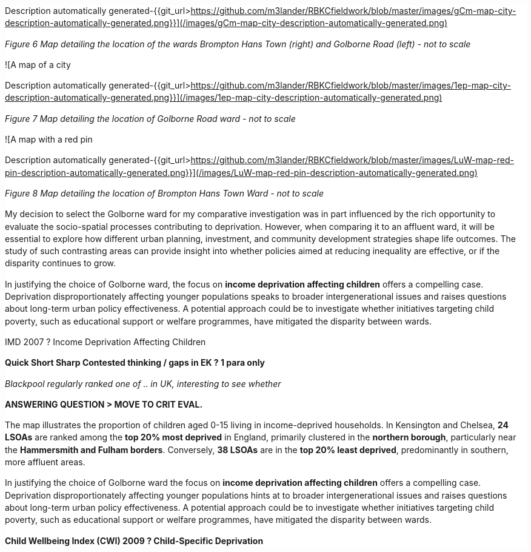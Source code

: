 Description automatically generated-{{git_url>https://github.com/m3lander/RBKCfieldwork/blob/master/images/gCm-map-city-description-automatically-generated.png}}](/images/gCm-map-city-description-automatically-generated.png)

*Figure 6 Map detailing the location of the wards Brompton Hans Town (right) and Golborne Road (left) - not to scale*

![A map of a city

Description automatically generated-{{git_url>https://github.com/m3lander/RBKCfieldwork/blob/master/images/1ep-map-city-description-automatically-generated.png}}](/images/1ep-map-city-description-automatically-generated.png)

*Figure 7 Map detailing the location of Golborne Road ward - not to scale*

![A map with a red pin

Description automatically generated-{{git_url>https://github.com/m3lander/RBKCfieldwork/blob/master/images/LuW-map-red-pin-description-automatically-generated.png}}](/images/LuW-map-red-pin-description-automatically-generated.png)

*Figure 8 Map detailing the location of Brompton Hans Town Ward - not to scale*

My decision to select the Golborne ward for my comparative investigation was in part influenced by the rich opportunity to evaluate the socio-spatial processes contributing to deprivation. However, when comparing it to an affluent ward, it will be essential to explore how different urban planning, investment, and community development strategies shape life outcomes. The study of such contrasting areas can provide insight into whether policies aimed at reducing inequality are effective, or if the disparity continues to grow.

In justifying the choice of Golborne ward, the focus on **income deprivation affecting children** offers a compelling case. Deprivation disproportionately affecting younger populations speaks to broader intergenerational issues and raises questions about long-term urban policy effectiveness. A potential approach could be to investigate whether initiatives targeting child poverty, such as educational support or welfare programmes, have mitigated the disparity between wards.

IMD 2007 ? Income Deprivation Affecting Children

**Quick Short Sharp Contested thinking  / gaps in EK ? 1 para only**

*Blackpool regularly ranked one of .. in UK, interesting to see whether*

**ANSWERING QUESTION > MOVE TO CRIT EVAL.**

The map illustrates the proportion of children aged 0-15 living in income-deprived households. In Kensington and Chelsea, **24 LSOAs** are ranked among the **top 20% most deprived** in England, primarily clustered in the **northern borough**, particularly near the **Hammersmith and Fulham borders**. Conversely, **38 LSOAs** are in the **top 20% least deprived**, predominantly in southern, more affluent areas.

In justifying the choice of Golborne ward the focus on **income deprivation affecting children** offers a compelling case. Deprivation disproportionately affecting younger populations hints at to broader intergenerational issues and raises questions about long-term urban policy effectiveness. A potential approach could be to investigate whether initiatives targeting child poverty, such as educational support or welfare programmes, have mitigated the disparity between wards.

**Child Wellbeing Index (CWI) 2009 ? Child-Specific Deprivation**
